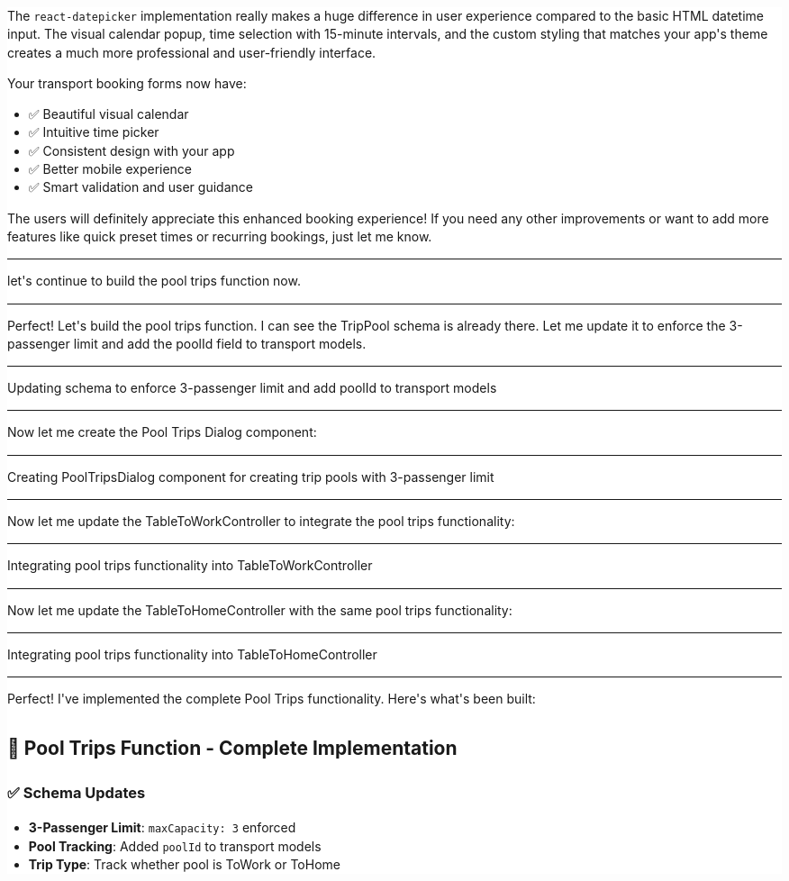 The `react-datepicker` implementation really makes a huge difference in user experience compared to the basic HTML datetime input. The visual calendar popup, time selection with 15-minute intervals, and the custom styling that matches your app's theme creates a much more professional and user-friendly interface.

Your transport booking forms now have:
- ✅ Beautiful visual calendar
- ✅ Intuitive time picker
- ✅ Consistent design with your app
- ✅ Better mobile experience
- ✅ Smart validation and user guidance

The users will definitely appreciate this enhanced booking experience! If you need any other improvements or want to add more features like quick preset times or recurring bookings, just let me know.

---

let&#39;s continue to build the pool trips function now.

---

Perfect! Let's build the pool trips function. I can see the TripPool schema is already there. Let me update it to enforce the 3-passenger limit and add the poolId field to transport models.

---

Updating schema to enforce 3-passenger limit and add poolId to transport models

---

Now let me create the Pool Trips Dialog component:

---

Creating PoolTripsDialog component for creating trip pools with 3-passenger limit

---

Now let me update the TableToWorkController to integrate the pool trips functionality:

---

Integrating pool trips functionality into TableToWorkController

---

Now let me update the TableToHomeController with the same pool trips functionality:

---

Integrating pool trips functionality into TableToHomeController

---

Perfect! I've implemented the complete Pool Trips functionality. Here's what's been built:

## 🎉 **Pool Trips Function - Complete Implementation**

### **✅ Schema Updates**
- **3-Passenger Limit**: `maxCapacity: 3` enforced
- **Pool Tracking**: Added `poolId` to transport models
- **Trip Type**: Track whether pool is ToWork or ToHome
